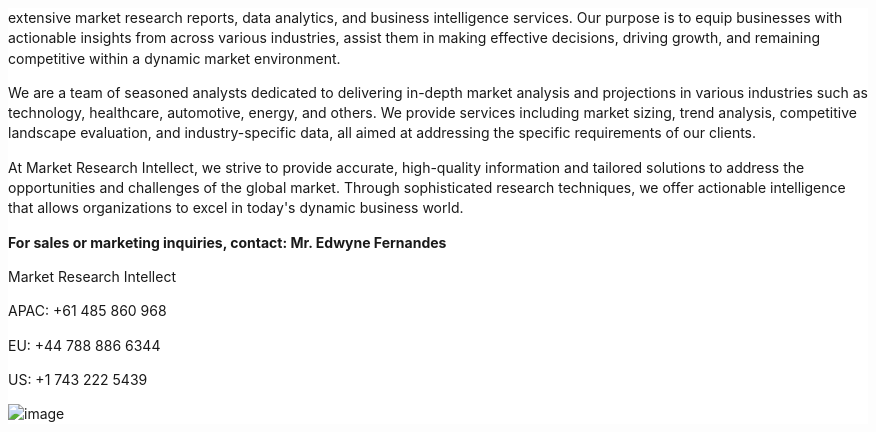 extensive market research reports, data analytics, and business intelligence services. Our purpose is to equip businesses with actionable insights from across various industries, assist them in making effective decisions, driving growth, and remaining competitive within a dynamic market environment.</p><p>We are a team of seasoned analysts dedicated to delivering in-depth market analysis and projections in various industries such as technology, healthcare, automotive, energy, and others. We provide services including market sizing, trend analysis, competitive landscape evaluation, and industry-specific data, all aimed at addressing the specific requirements of our clients.</p><p>At Market Research Intellect, we strive to provide accurate, high-quality information and tailored solutions to address the opportunities and challenges of the global market. Through sophisticated research techniques, we offer actionable intelligence that allows organizations to excel in today's dynamic business world.</p><p><strong>For sales or marketing inquiries, contact: Mr. Edwyne Fernandes</strong></p><p>Market Research Intellect</p><p>APAC: +61 485 860 968</p><p>EU: +44 788 886 6344</p><p>US: +1 743 222 5439</p><p><a title="" href=""></a></p><p><a title="" href=""></a></p><p><a title="" href=""></a></p><p><a title="" href=""></a></p><p><a title="" href=""></a></p><p><a title="" href=""></a></p><p><a title="" href=""></a></p>
![image](https://github.com/user-attachments/assets/5bdf001d-76aa-4c9e-ada8-94b9ff532a44)
